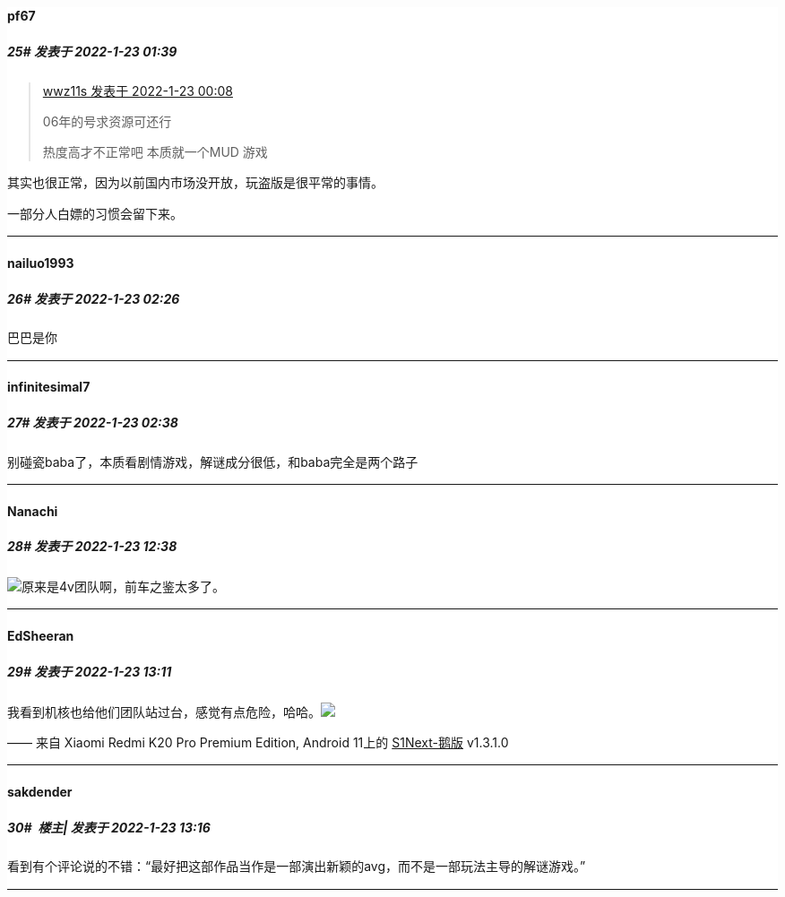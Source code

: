 ####  pf67  
##### 25#       发表于 2022-1-23 01:39

<blockquote><a href="httphttps://bbs.saraba1st.com/2b/forum.php?mod=redirect&amp;goto=findpost&amp;pid=54396419&amp;ptid=2048773" target="_blank">wwz11s 发表于 2022-1-23 00:08</a>

06年的号求资源可还行   

热度高才不正常吧 本质就一个MUD 游戏</blockquote>
其实也很正常，因为以前国内市场没开放，玩盗版是很平常的事情。

一部分人白嫖的习惯会留下来。

*****

####  nailuo1993  
##### 26#       发表于 2022-1-23 02:26

巴巴是你

*****

####  infinitesimal7  
##### 27#       发表于 2022-1-23 02:38

别碰瓷baba了，本质看剧情游戏，解谜成分很低，和baba完全是两个路子

*****

####  Nanachi  
##### 28#       发表于 2022-1-23 12:38

<img src="https://static.saraba1st.com/image/smiley/face2017/067.png" referrerpolicy="no-referrer">原来是4v团队啊，前车之鉴太多了。

*****

####  EdSheeran  
##### 29#       发表于 2022-1-23 13:11

我看到机核也给他们团队站过台，感觉有点危险，哈哈。<img src="https://static.saraba1st.com/image/smiley/face2017/047.png" referrerpolicy="no-referrer">

—— 来自 Xiaomi Redmi K20 Pro Premium Edition, Android 11上的 [S1Next-鹅版](https://github.com/ykrank/S1-Next/releases) v1.3.1.0

*****

####  sakdender  
##### 30#         楼主| 发表于 2022-1-23 13:16

看到有个评论说的不错：“最好把这部作品当作是一部演出新颖的avg，而不是一部玩法主导的解谜游戏。”



*****
